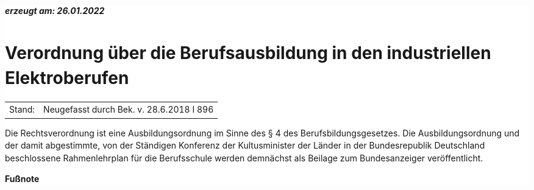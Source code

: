   
  

##### erzeugt am: 26.01.2022

</td>

</tr>

</table>

<span id="BJNR167800007.html"></span>

# Verordnung über die Berufsausbildung in den industriellen Elektroberufen

<div>

<div class="jnhtml">

|        |                                          |
| ------ | ---------------------------------------- |
| Stand: | Neugefasst durch Bek. v. 28.6.2018 I 896 |

</div>

</div>

<div>

<div class="jnhtml">

<div>

<div class="jurAbsatz">

Die Rechtsverordnung ist eine Ausbildungsordnung im Sinne des § 4 des
Berufsbildungsgesetzes. Die Ausbildungsordnung und der damit
abgestimmte, von der Ständigen Konferenz der Kultusminister der Länder
in der Bundesrepublik Deutschland beschlossene Rahmenlehrplan für die
Berufsschule werden demnächst als Beilage zum Bundesanzeiger
veröffentlicht.

</div>

</div>

</div>

</div>

<div>

  
**Fußnote**

<div class="jnhtml">

<div>

<div class="jurAbsatz">
